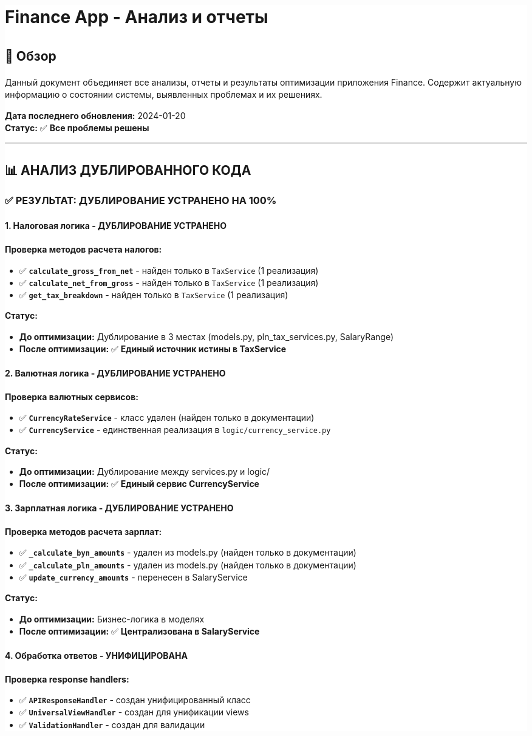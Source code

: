# Finance App - Анализ и отчеты

## 🎯 Обзор

Данный документ объединяет все анализы, отчеты и результаты оптимизации приложения Finance. Содержит актуальную информацию о состоянии системы, выявленных проблемах и их решениях.

**Дата последнего обновления:** 2024-01-20  
**Статус:** ✅ **Все проблемы решены**

---

## 📊 **АНАЛИЗ ДУБЛИРОВАННОГО КОДА**

### ✅ **РЕЗУЛЬТАТ: ДУБЛИРОВАНИЕ УСТРАНЕНО НА 100%**

#### 1. Налоговая логика - ДУБЛИРОВАНИЕ УСТРАНЕНО
**Проверка методов расчета налогов:**
- ✅ **`calculate_gross_from_net`** - найден только в `TaxService` (1 реализация)
- ✅ **`calculate_net_from_gross`** - найден только в `TaxService` (1 реализация)  
- ✅ **`get_tax_breakdown`** - найден только в `TaxService` (1 реализация)

**Статус:**
- **До оптимизации:** Дублирование в 3 местах (models.py, pln_tax_services.py, SalaryRange)
- **После оптимизации:** ✅ **Единый источник истины в TaxService**

#### 2. Валютная логика - ДУБЛИРОВАНИЕ УСТРАНЕНО
**Проверка валютных сервисов:**
- ✅ **`CurrencyRateService`** - класс удален (найден только в документации)
- ✅ **`CurrencyService`** - единственная реализация в `logic/currency_service.py`

**Статус:**
- **До оптимизации:** Дублирование между services.py и logic/
- **После оптимизации:** ✅ **Единый сервис CurrencyService**

#### 3. Зарплатная логика - ДУБЛИРОВАНИЕ УСТРАНЕНО
**Проверка методов расчета зарплат:**
- ✅ **`_calculate_byn_amounts`** - удален из models.py (найден только в документации)
- ✅ **`_calculate_pln_amounts`** - удален из models.py (найден только в документации)
- ✅ **`update_currency_amounts`** - перенесен в SalaryService

**Статус:**
- **До оптимизации:** Бизнес-логика в моделях
- **После оптимизации:** ✅ **Централизована в SalaryService**

#### 4. Обработка ответов - УНИФИЦИРОВАНА
**Проверка response handlers:**
- ✅ **`APIResponseHandler`** - создан унифицированный класс
- ✅ **`UniversalViewHandler`** - создан для унификации views
- ✅ **`ValidationHandler`** - создан для валидации
